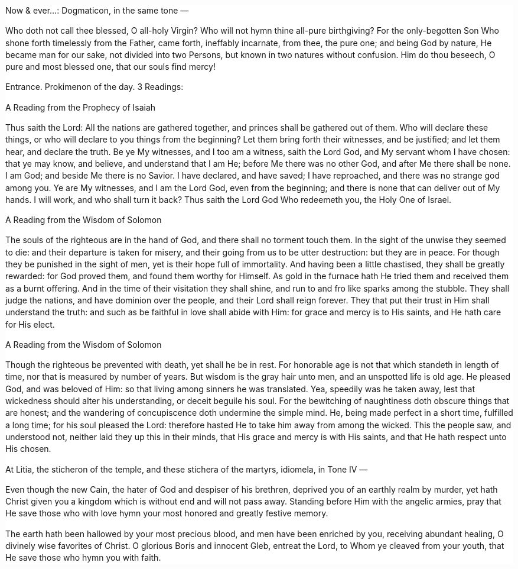 Now & ever…: Dogmaticon, in the same tone —

Who doth not call thee blessed, O all-holy Virgin? Who will not hymn thine all-pure birthgiving? For the only-begotten Son Who shone forth timelessly from the Father, came forth, ineffably incarnate, from thee, the pure one; and being God by nature, He became man for our sake, not divided into two Persons, but known in two natures without confusion. Him do thou beseech, O pure and most blessed one, that our souls find mercy!

Entrance. Prokimenon of the day. 3 Readings:

A Reading from the Prophecy of Isaiah

Thus saith the Lord: All the nations are gathered together, and princes shall be gathered out of them. Who will declare these things, or who will declare to you things from the beginning? Let them bring forth their witnesses, and be justified; and let them hear, and declare the truth. Be ye My witnesses, and I too am a witness, saith the Lord God, and My servant whom I have chosen: that ye may know, and believe, and understand that I am He; before Me there was no other God, and after Me there shall be none. I am God; and beside Me there is no Savior. I have declared, and have saved; I have reproached, and there was no strange god among you. Ye are My witnesses, and I am the Lord God, even from the beginning; and there is none that can deliver out of My hands. I will work, and who shall turn it back? Thus saith the Lord God Who redeemeth you, the Holy One of Israel.

A Reading from the Wisdom of Solomon

The souls of the righteous are in the hand of God, and there shall no torment touch them. In the sight of the unwise they seemed to die: and their departure is taken for misery, and their going from us to be utter destruction: but they are in peace. For though they be punished in the sight of men, yet is their hope full of immortality. And having been a little chastised, they shall be greatly rewarded: for God proved them, and found them worthy for Himself. As gold in the furnace hath He tried them and received them as a burnt offering. And in the time of their visitation they shall shine, and run to and fro like sparks among the stubble. They shall judge the nations, and have dominion over the people, and their Lord shall reign forever. They that put their trust in Him shall understand the truth: and such as be faithful in love shall abide with Him: for grace and mercy is to His saints, and He hath care for His elect.

A Reading from the Wisdom of Solomon

Though the righteous be prevented with death, yet shall he be in rest. For honorable age is not that which standeth in length of time, nor that is measured by number of years. But wisdom is the gray hair unto men, and an unspotted life is old age. He pleased God, and was beloved of Him: so that living among sinners he was translated. Yea, speedily was he taken away, lest that wickedness should alter his understanding, or deceit beguile his soul. For the bewitching of naughtiness doth obscure things that are honest; and the wandering of concupiscence doth undermine the simple mind. He, being made perfect in a short time, fulfilled a long time; for his soul pleased the Lord: therefore hasted He to take him away from among the wicked. This the people saw, and understood not, neither laid they up this in their minds, that His grace and mercy is with His saints, and that He hath respect unto His chosen.

At Litia, the sticheron of the temple, and these stichera of the martyrs, idiomela, in Tone IV —

Even though the new Cain, the hater of God and despiser of his brethren, deprived you of an earthly realm by murder, yet hath Christ given you a kingdom which is without end and will not pass away. Standing before Him with the angelic armies, pray that He save those who with love hymn your most honored and greatly festive memory.

The earth hath been hallowed by your most precious blood, and men have been enriched by you, receiving abundant healing, O divinely wise favorites of Christ. O glorious Boris and innocent Gleb, entreat the Lord, to Whom ye cleaved from your youth, that He save those who hymn you with faith.

